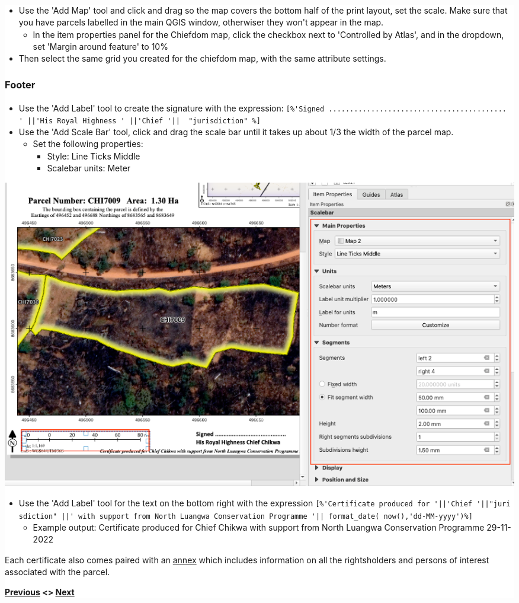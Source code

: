 - Use the 'Add Map' tool and click and drag so the map covers the bottom half of the print layout, set the scale. Make sure that you have parcels labelled in the main QGIS window, otherwiser they won't appear in the map.
    - In the item properties panel for the Chiefdom map, click the checkbox next to 'Controlled by Atlas', and in the dropdown, set 'Margin around feature' to 10%
- Then select the same grid you created for the chiefdom map, with the same attribute settings.

### Footer
- Use the 'Add Label' tool to create the signature with the expression: ``` [%'Signed ..........................................
'
||'His Royal Highness ' ||'Chief '||  "jurisdiction" %] ```
- Use the 'Add Scale Bar' tool, click and drag the scale bar until it takes up about 1/3 the width of the parcel map.
    - Set the following properties:
        - Style: Line Ticks Middle
        - Scalebar units: Meter

![CertificateTwentyThree](CertificateAssets/CertificateTwentyThree.png)

- Use the 'Add Label' tool for the text on the bottom right with the expression ``` [%'Certificate produced for '||'Chief '||"jurisdiction" ||' with support from North Luangwa Conservation Programme '|| format_date( now(),'dd-MM-yyyy')%] ```
    - Example output: Certificate produced for Chief Chikwa with support from North Luangwa Conservation Programme 29-11-2022


Each certificate also comes paired with an [annex](Annex_Production.html) which includes information on all the rightsholders and persons of interest associated with the parcel.

**[Previous](Certificate_Production.html) <> [Next](Annex_Production.html)**

